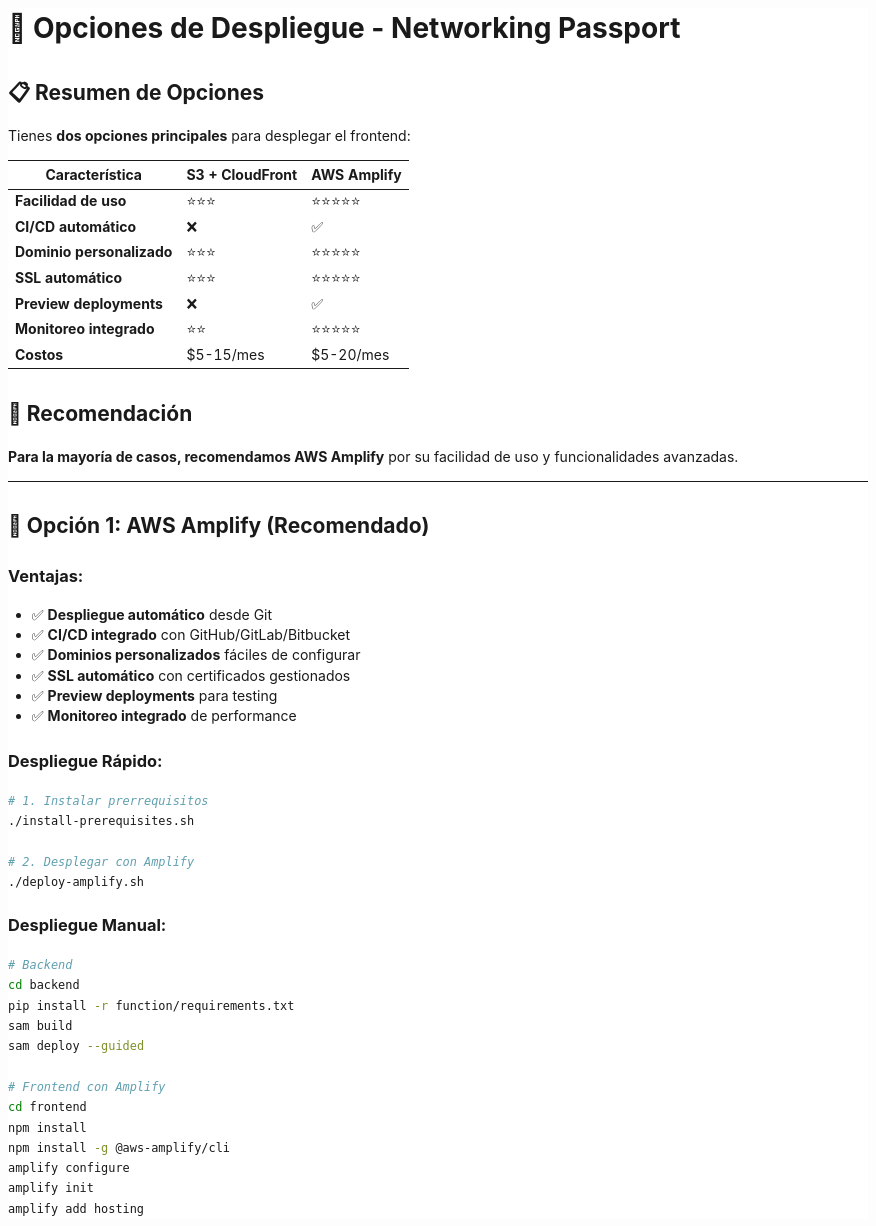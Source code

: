 # 🚀 Opciones de Despliegue - Networking Passport

## 📋 Resumen de Opciones

Tienes **dos opciones principales** para desplegar el frontend:

| Característica | S3 + CloudFront | AWS Amplify |
|---|---|---|
| **Facilidad de uso** | ⭐⭐⭐ | ⭐⭐⭐⭐⭐ |
| **CI/CD automático** | ❌ | ✅ |
| **Dominio personalizado** | ⭐⭐⭐ | ⭐⭐⭐⭐⭐ |
| **SSL automático** | ⭐⭐⭐ | ⭐⭐⭐⭐⭐ |
| **Preview deployments** | ❌ | ✅ |
| **Monitoreo integrado** | ⭐⭐ | ⭐⭐⭐⭐⭐ |
| **Costos** | $5-15/mes | $5-20/mes |

## 🎯 Recomendación

**Para la mayoría de casos, recomendamos AWS Amplify** por su facilidad de uso y funcionalidades avanzadas.

---

## 🌟 Opción 1: AWS Amplify (Recomendado)

### Ventajas:
- ✅ **Despliegue automático** desde Git
- ✅ **CI/CD integrado** con GitHub/GitLab/Bitbucket
- ✅ **Dominios personalizados** fáciles de configurar
- ✅ **SSL automático** con certificados gestionados
- ✅ **Preview deployments** para testing
- ✅ **Monitoreo integrado** de performance

### Despliegue Rápido:
```bash
# 1. Instalar prerrequisitos
./install-prerequisites.sh

# 2. Desplegar con Amplify
./deploy-amplify.sh
```

### Despliegue Manual:
```bash
# Backend
cd backend
pip install -r function/requirements.txt
sam build
sam deploy --guided

# Frontend con Amplify
cd frontend
npm install
npm install -g @aws-amplify/cli
amplify configure
amplify init
amplify add hosting
```